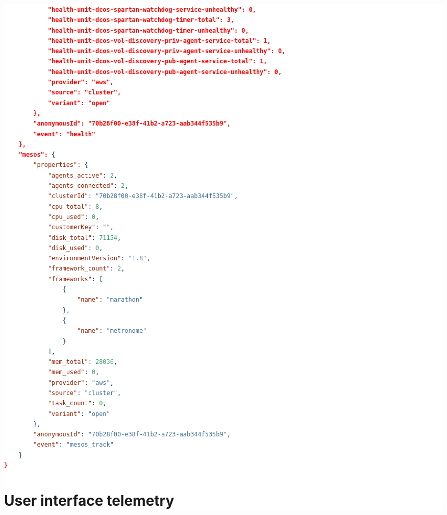 ```json
            "health-unit-dcos-spartan-watchdog-service-unhealthy": 0,
            "health-unit-dcos-spartan-watchdog-timer-total": 3,
            "health-unit-dcos-spartan-watchdog-timer-unhealthy": 0,
            "health-unit-dcos-vol-discovery-priv-agent-service-total": 1,
            "health-unit-dcos-vol-discovery-priv-agent-service-unhealthy": 0,
            "health-unit-dcos-vol-discovery-pub-agent-service-total": 1,
            "health-unit-dcos-vol-discovery-pub-agent-service-unhealthy": 0,
            "provider": "aws",
            "source": "cluster",
            "variant": "open"
        },
        "anonymousId": "70b28f00-e38f-41b2-a723-aab344f535b9",
        "event": "health"
    },
    "mesos": {
        "properties": {
            "agents_active": 2,
            "agents_connected": 2,
            "clusterId": "70b28f00-e38f-41b2-a723-aab344f535b9",
            "cpu_total": 8,
            "cpu_used": 0,
            "customerKey": "",
            "disk_total": 71154,
            "disk_used": 0,
            "environmentVersion": "1.8",
            "framework_count": 2,
            "frameworks": [
                {
                    "name": "marathon"
                },
                {
                    "name": "metronome"
                }
            ],
            "mem_total": 28036,
            "mem_used": 0,
            "provider": "aws",
            "source": "cluster",
            "task_count": 0,
            "variant": "open"
        },
        "anonymousId": "70b28f00-e38f-41b2-a723-aab344f535b9",
        "event": "mesos_track"
    }
}
```


# <a name="user-interface"></a>User interface telemetry
